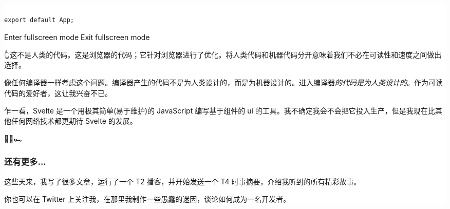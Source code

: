 ```

export default App; 
```

Enter fullscreen mode Exit fullscreen mode

👆这不是人类的代码。这是浏览器的代码；它针对浏览器进行了优化。将人类代码和机器代码分开意味着我们不必在可读性和速度之间做出选择。

像任何编译器一样考虑这个问题。编译器产生的代码不是为人类设计的，而是为机器设计的。进入编译器*的代码是为人类设计的*。作为可读代码的爱好者，这让我兴奋不已。

乍一看，Svelte 是一个用极其简单(易于维护)的 JavaScript 编写基于组件的 ui 的工具。我不确定我会不会把它投入生产，但是我现在比其他任何网络技术都更期待 Svelte 的发展。

🚀🎸🏎

### 还有更多...

这些天来，我写了很多文章，运行了一个 T2 播客，并开始发送一个 T4 时事摘要，介绍我听到的所有精彩故事。

你也可以在 Twitter 上关注我，在那里我制作一些愚蠢的迷因，谈论如何成为一名开发者。